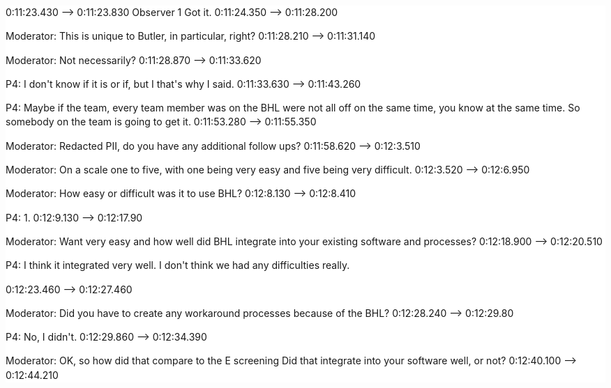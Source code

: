 0:11:23.430 --> 0:11:23.830
Observer 1
Got it.
0:11:24.350 --> 0:11:28.200

Moderator:
This is unique to Butler, in particular, right?
0:11:28.210 --> 0:11:31.140

Moderator:
Not necessarily?
0:11:28.870 --> 0:11:33.620

P4:
I don't know if it is or if, but I that's why I said.
0:11:33.630 --> 0:11:43.260

P4:
Maybe if the team, every team member was on the BHL were not all off on the same time, you know at the same time. So somebody on the team is going to get it.
0:11:53.280 --> 0:11:55.350

Moderator:
Redacted PII, do you have any additional follow ups?
0:11:58.620 --> 0:12:3.510

Moderator:
On a scale one to five, with one being very easy and five being very difficult.
0:12:3.520 --> 0:12:6.950

Moderator:
How easy or difficult was it to use BHL?
0:12:8.130 --> 0:12:8.410

P4:
1.
0:12:9.130 --> 0:12:17.90

Moderator:
Want very easy and how well did BHL integrate into your existing software and processes?
0:12:18.900 --> 0:12:20.510

P4:
I think it integrated very well. I don't think we had any difficulties really.

0:12:23.460 --> 0:12:27.460

Moderator:
Did you have to create any workaround processes because of the BHL?
0:12:28.240 --> 0:12:29.80

P4:
No, I didn't.
0:12:29.860 --> 0:12:34.390

Moderator:
OK, so how did that compare to the E screening Did that integrate into your software well, or not?
0:12:40.100 --> 0:12:44.210
